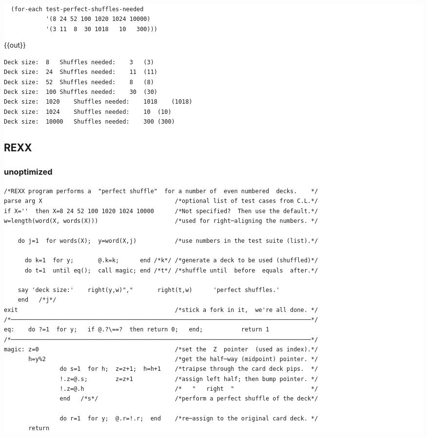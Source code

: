 ```racket
  (for-each test-perfect-shuffles-needed
            '(8 24 52 100 1020 1024 10000)
            '(3 11  8  30 1018   10   300)))
```


{{out}}

```txt
Deck size:	8	Shuffles needed:	3	(3)
Deck size:	24	Shuffles needed:	11	(11)
Deck size:	52	Shuffles needed:	8	(8)
Deck size:	100	Shuffles needed:	30	(30)
Deck size:	1020	Shuffles needed:	1018	(1018)
Deck size:	1024	Shuffles needed:	10	(10)
Deck size:	10000	Shuffles needed:	300	(300)
```



## REXX


### unoptimized


```rexx
/*REXX program performs a  "perfect shuffle"  for a number of  even numbered  decks.    */
parse arg X                                      /*optional list of test cases from C.L.*/
if X=''  then X=8 24 52 100 1020 1024 10000      /*Not specified?  Then use the default.*/
w=length(word(X, words(X)))                      /*used for right─aligning the numbers. */

    do j=1  for words(X);  y=word(X,j)           /*use numbers in the test suite (list).*/

      do k=1  for y;       @.k=k;      end /*k*/ /*generate a deck to be used (shuffled)*/
      do t=1  until eq();  call magic; end /*t*/ /*shuffle until  before  equals  after.*/

    say 'deck size:'    right(y,w)","       right(t,w)      'perfect shuffles.'
    end   /*j*/
exit                                             /*stick a fork in it,  we're all done. */
/*──────────────────────────────────────────────────────────────────────────────────────*/
eq:    do ?=1  for y;   if @.?\==?  then return 0;   end;           return 1
/*──────────────────────────────────────────────────────────────────────────────────────*/
magic: z=0                                       /*set the  Z  pointer  (used as index).*/
       h=y%2                                     /*get the half─way (midpoint) pointer. */
                do s=1  for h;  z=z+1;  h=h+1    /*traipse through the card deck pips.  */
                !.z=@.s;        z=z+1            /*assign left half; then bump pointer. */
                !.z=@.h                          /*   "   right  "                      */
                end   /*s*/                      /*perform a perfect shuffle of the deck*/

                do r=1  for y;  @.r=!.r;  end    /*re─assign to the original card deck. */
       return
```
